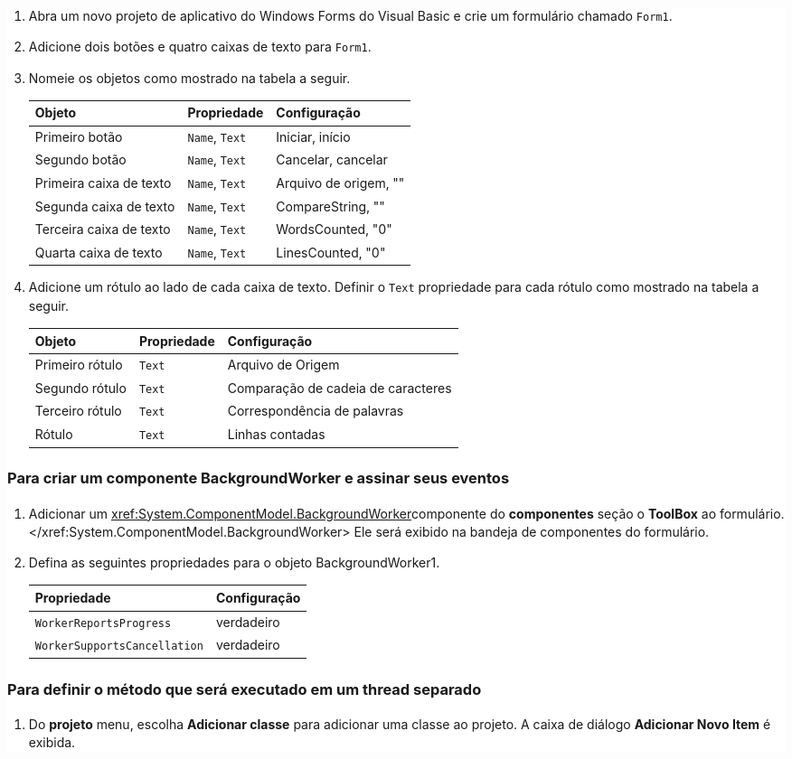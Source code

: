 1.  Abra um novo projeto de aplicativo do Windows Forms do Visual Basic e crie um formulário chamado `Form1`.  
  
2.  Adicione dois botões e quatro caixas de texto para `Form1`.  
  
3.  Nomeie os objetos como mostrado na tabela a seguir.  
  
    |Objeto|Propriedade|Configuração|  
    |------------|--------------|-------------|  
    |Primeiro botão|`Name`, `Text`|Iniciar, início|  
    |Segundo botão|`Name`, `Text`|Cancelar, cancelar|  
    |Primeira caixa de texto|`Name`, `Text`|Arquivo de origem, ""|  
    |Segunda caixa de texto|`Name`, `Text`|CompareString, ""|  
    |Terceira caixa de texto|`Name`, `Text`|WordsCounted, "0"|  
    |Quarta caixa de texto|`Name`, `Text`|LinesCounted, "0"|  
  
4.  Adicione um rótulo ao lado de cada caixa de texto. Definir o `Text` propriedade para cada rótulo como mostrado na tabela a seguir.  
  
    |Objeto|Propriedade|Configuração|  
    |------------|--------------|-------------|  
    |Primeiro rótulo|`Text`|Arquivo de Origem|  
    |Segundo rótulo|`Text`|Comparação de cadeia de caracteres|  
    |Terceiro rótulo|`Text`|Correspondência de palavras|  
    |Rótulo|`Text`|Linhas contadas|  
  
### <a name="to-create-a-backgroundworker-component-and-subscribe-to-its-events"></a>Para criar um componente BackgroundWorker e assinar seus eventos  
  
1.  Adicionar um <xref:System.ComponentModel.BackgroundWorker>componente do **componentes** seção o **ToolBox** ao formulário.</xref:System.ComponentModel.BackgroundWorker> Ele será exibido na bandeja de componentes do formulário.  
  
2.  Defina as seguintes propriedades para o objeto BackgroundWorker1.  
  
    |Propriedade|Configuração|  
    |--------------|-------------|  
    |`WorkerReportsProgress`|verdadeiro|  
    |`WorkerSupportsCancellation`|verdadeiro|  
  
### <a name="to-define-the-method-that-will-run-on-a-separate-thread"></a>Para definir o método que será executado em um thread separado  
  
1.  Do **projeto** menu, escolha **Adicionar classe** para adicionar uma classe ao projeto. A caixa de diálogo **Adicionar Novo Item** é exibida.  
  